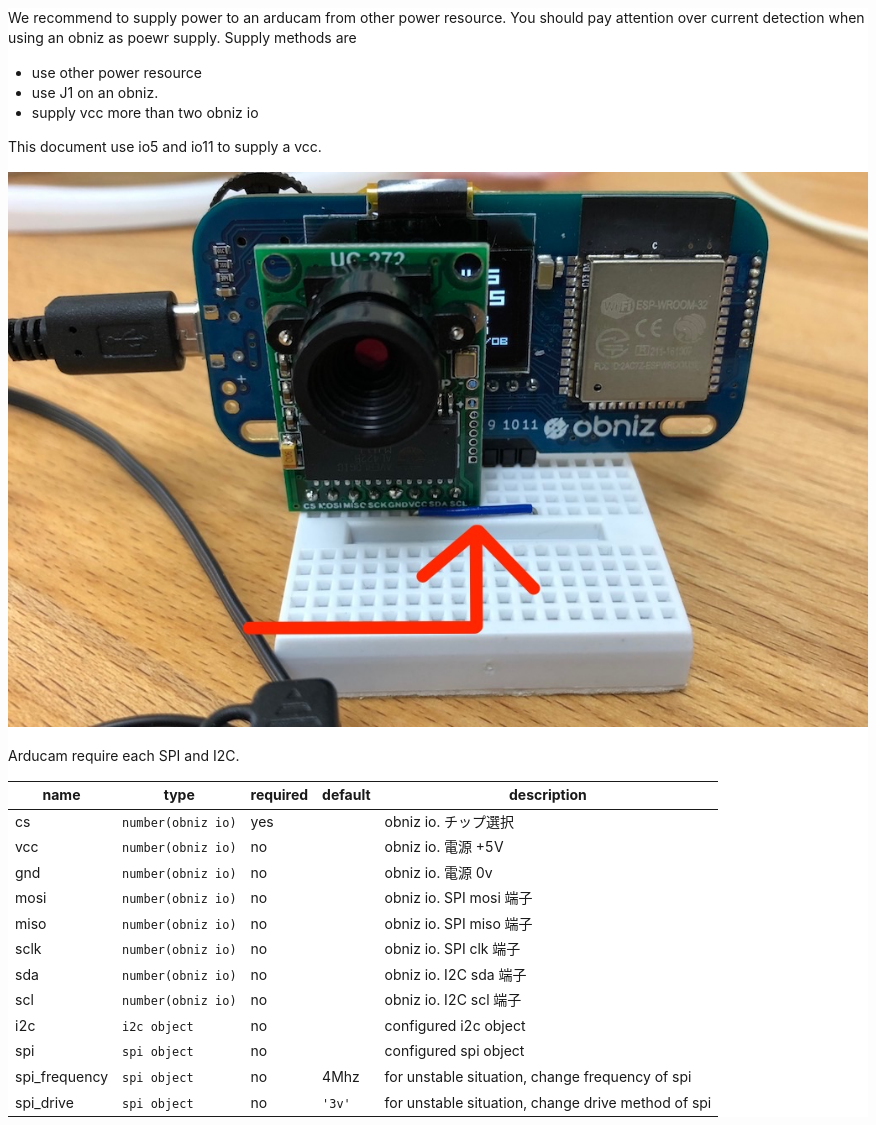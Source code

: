We recommend to supply power to an arducam from other power resource.
You should pay attention over current detection when using an obniz as poewr supply.
Supply methods are


- use other power resource
- use J1 on an obniz.
- supply vcc more than two obniz io

This document use io5 and io11 to supply a vcc.

![](./wire.jpg)

Arducam require each SPI and I2C.

name | type | required | default | description
--- | --- | --- | --- | ---
cs | `number(obniz io)` | yes | &nbsp; | obniz io. チップ選択
vcc | `number(obniz io)` | no | &nbsp; | obniz io. 電源 +5V
gnd | `number(obniz io)` | no | &nbsp; | obniz io. 電源 0v
mosi | `number(obniz io)` | no | &nbsp; | obniz io. SPI mosi 端子
miso | `number(obniz io)` | no | &nbsp; | obniz io. SPI miso 端子
sclk | `number(obniz io)` | no | &nbsp; | obniz io. SPI clk 端子
sda | `number(obniz io)` | no | &nbsp; | obniz io. I2C sda 端子
scl | `number(obniz io)` | no | &nbsp; | obniz io. I2C scl 端子
i2c | `i2c object` | no | &nbsp; | configured i2c object
spi | `spi object` | no | &nbsp; | configured spi object
spi_frequency | `spi object` | no | 4Mhz | for unstable situation, change frequency of spi
spi_drive | `spi object` | no | `'3v'` | for unstable situation, change drive method of spi
